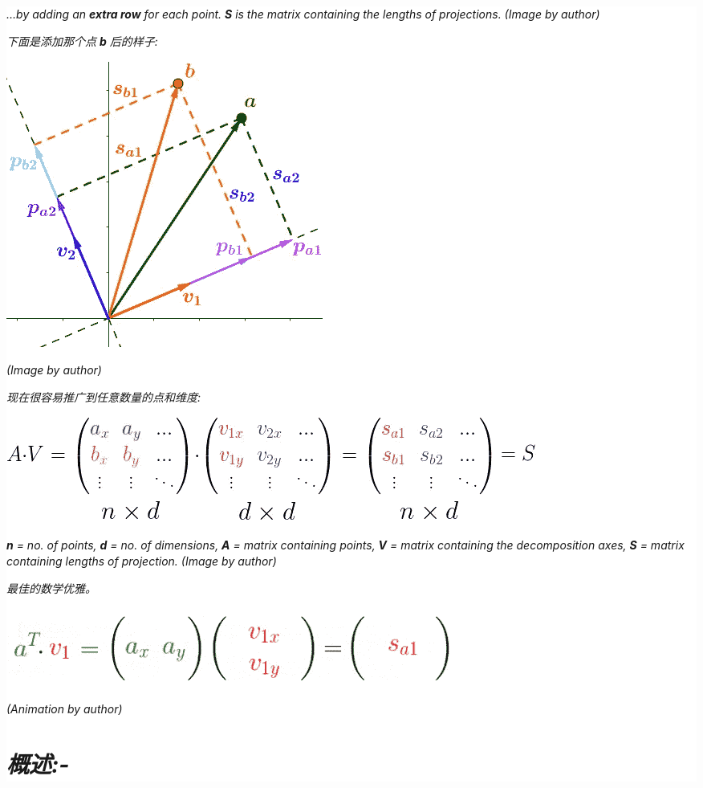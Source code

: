 *…by adding an **extra row** for each point. **S** is the matrix containing the lengths of projections. (Image by author)*

*下面是添加那个点 ***b*** 后的样子:*

*![](img/df7c69e23910d88bb2684394a63ef2c8.png)*

*(Image by author)*

*现在很容易推广到任意数量的点和维度:*

*![](img/4630261832c5e47440d76c2c835ad491.png)*

***n** = no. of points, **d** = no. of dimensions, **A** = matrix containing points, **V** = matrix containing the decomposition axes, **S** = matrix containing lengths of projection. (Image by author)*

*最佳的数学优雅。*

*![](img/00cfd265dd245adbd910aca5681293d5.png)*

*(Animation by author)*

# *概述:-*
